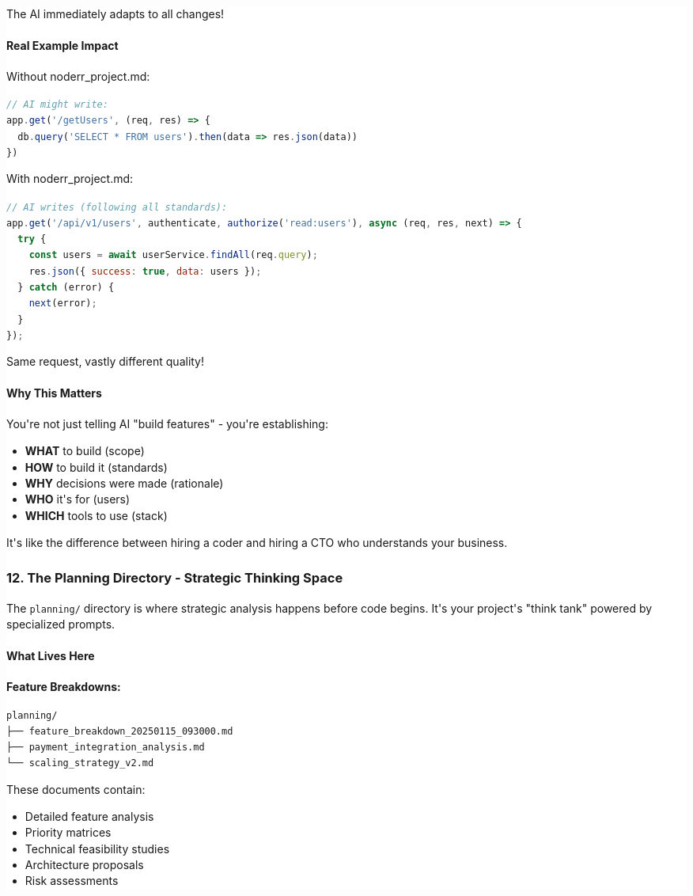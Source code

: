 The AI immediately adapts to all changes!

#### Real Example Impact

Without noderr_project.md:
```javascript
// AI might write:
app.get('/getUsers', (req, res) => {
  db.query('SELECT * FROM users').then(data => res.json(data))
})
```

With noderr_project.md:
```javascript
// AI writes (following all standards):
app.get('/api/v1/users', authenticate, authorize('read:users'), async (req, res, next) => {
  try {
    const users = await userService.findAll(req.query);
    res.json({ success: true, data: users });
  } catch (error) {
    next(error);
  }
});
```

Same request, vastly different quality!

#### Why This Matters

You're not just telling AI "build features" - you're establishing:
- **WHAT** to build (scope)
- **HOW** to build it (standards)
- **WHY** decisions were made (rationale)
- **WHO** it's for (users)
- **WHICH** tools to use (stack)

It's like the difference between hiring a coder and hiring a CTO who understands your business.

### 12. The Planning Directory - Strategic Thinking Space

The `planning/` directory is where strategic analysis happens before code begins. It's your project's "think tank" powered by specialized prompts.

#### What Lives Here

**Feature Breakdowns:**
```markdown
planning/
├── feature_breakdown_20250115_093000.md
├── payment_integration_analysis.md
└── scaling_strategy_v2.md
```

These documents contain:
- Detailed feature analysis
- Priority matrices
- Technical feasibility studies
- Architecture proposals
- Risk assessments
